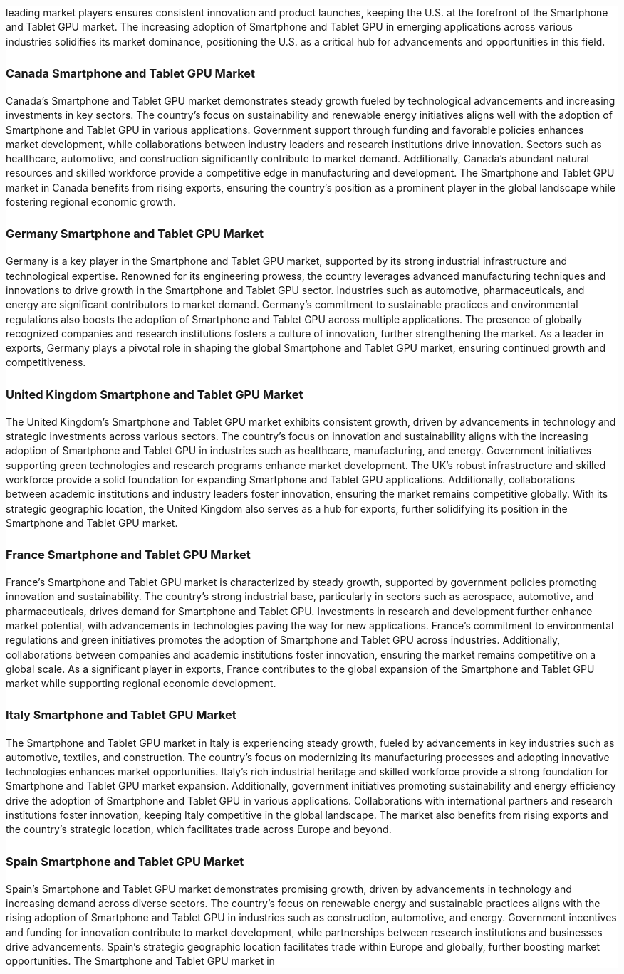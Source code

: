 leading market players ensures consistent innovation and product launches, keeping the U.S. at the forefront of the Smartphone and Tablet GPU market. The increasing adoption of Smartphone and Tablet GPU in emerging applications across various industries solidifies its market dominance, positioning the U.S. as a critical hub for advancements and opportunities in this field.</p><h3>Canada Smartphone and Tablet GPU Market</h3><p>Canada&rsquo;s Smartphone and Tablet GPU market demonstrates steady growth fueled by technological advancements and increasing investments in key sectors. The country&rsquo;s focus on sustainability and renewable energy initiatives aligns well with the adoption of Smartphone and Tablet GPU in various applications. Government support through funding and favorable policies enhances market development, while collaborations between industry leaders and research institutions drive innovation. Sectors such as healthcare, automotive, and construction significantly contribute to market demand. Additionally, Canada&rsquo;s abundant natural resources and skilled workforce provide a competitive edge in manufacturing and development. The Smartphone and Tablet GPU market in Canada benefits from rising exports, ensuring the country&rsquo;s position as a prominent player in the global landscape while fostering regional economic growth.</p><h3>Germany Smartphone and Tablet GPU Market</h3><p>Germany is a key player in the Smartphone and Tablet GPU market, supported by its strong industrial infrastructure and technological expertise. Renowned for its engineering prowess, the country leverages advanced manufacturing techniques and innovations to drive growth in the Smartphone and Tablet GPU sector. Industries such as automotive, pharmaceuticals, and energy are significant contributors to market demand. Germany&rsquo;s commitment to sustainable practices and environmental regulations also boosts the adoption of Smartphone and Tablet GPU across multiple applications. The presence of globally recognized companies and research institutions fosters a culture of innovation, further strengthening the market. As a leader in exports, Germany plays a pivotal role in shaping the global Smartphone and Tablet GPU market, ensuring continued growth and competitiveness.</p><h3>United Kingdom Smartphone and Tablet GPU Market</h3><p>The United Kingdom&rsquo;s Smartphone and Tablet GPU market exhibits consistent growth, driven by advancements in technology and strategic investments across various sectors. The country&rsquo;s focus on innovation and sustainability aligns with the increasing adoption of Smartphone and Tablet GPU in industries such as healthcare, manufacturing, and energy. Government initiatives supporting green technologies and research programs enhance market development. The UK&rsquo;s robust infrastructure and skilled workforce provide a solid foundation for expanding Smartphone and Tablet GPU applications. Additionally, collaborations between academic institutions and industry leaders foster innovation, ensuring the market remains competitive globally. With its strategic geographic location, the United Kingdom also serves as a hub for exports, further solidifying its position in the Smartphone and Tablet GPU market.</p><h3>France Smartphone and Tablet GPU Market</h3><p>France&rsquo;s Smartphone and Tablet GPU market is characterized by steady growth, supported by government policies promoting innovation and sustainability. The country&rsquo;s strong industrial base, particularly in sectors such as aerospace, automotive, and pharmaceuticals, drives demand for Smartphone and Tablet GPU. Investments in research and development further enhance market potential, with advancements in technologies paving the way for new applications. France&rsquo;s commitment to environmental regulations and green initiatives promotes the adoption of Smartphone and Tablet GPU across industries. Additionally, collaborations between companies and academic institutions foster innovation, ensuring the market remains competitive on a global scale. As a significant player in exports, France contributes to the global expansion of the Smartphone and Tablet GPU market while supporting regional economic development.</p><h3>Italy Smartphone and Tablet GPU Market</h3><p>The Smartphone and Tablet GPU market in Italy is experiencing steady growth, fueled by advancements in key industries such as automotive, textiles, and construction. The country&rsquo;s focus on modernizing its manufacturing processes and adopting innovative technologies enhances market opportunities. Italy&rsquo;s rich industrial heritage and skilled workforce provide a strong foundation for Smartphone and Tablet GPU market expansion. Additionally, government initiatives promoting sustainability and energy efficiency drive the adoption of Smartphone and Tablet GPU in various applications. Collaborations with international partners and research institutions foster innovation, keeping Italy competitive in the global landscape. The market also benefits from rising exports and the country&rsquo;s strategic location, which facilitates trade across Europe and beyond.</p><h3>Spain Smartphone and Tablet GPU Market</h3><p>Spain&rsquo;s Smartphone and Tablet GPU market demonstrates promising growth, driven by advancements in technology and increasing demand across diverse sectors. The country&rsquo;s focus on renewable energy and sustainable practices aligns with the rising adoption of Smartphone and Tablet GPU in industries such as construction, automotive, and energy. Government incentives and funding for innovation contribute to market development, while partnerships between research institutions and businesses drive advancements. Spain&rsquo;s strategic geographic location facilitates trade within Europe and globally, further boosting market opportunities. The Smartphone and Tablet GPU market in